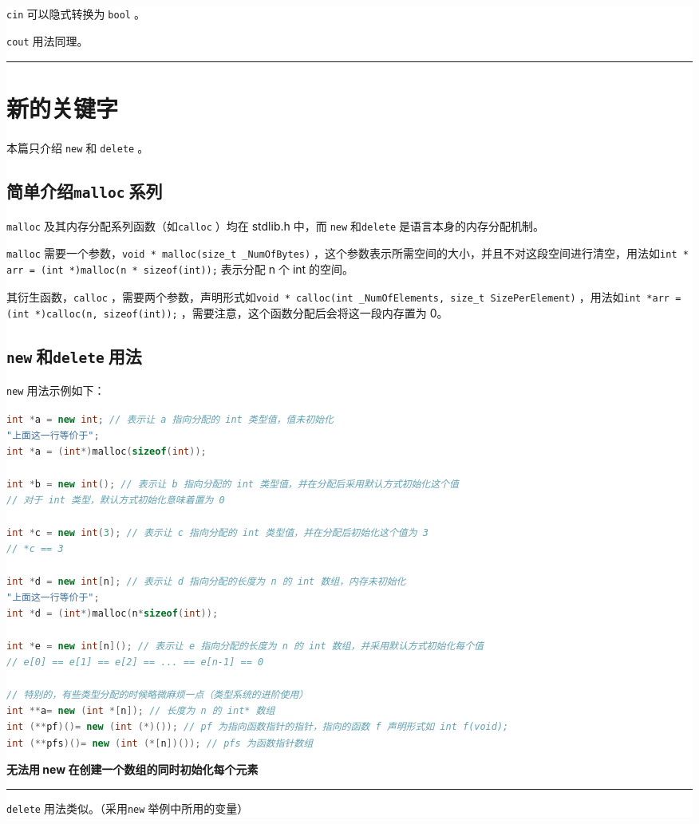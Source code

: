 `cin` 可以隐式转换为 `bool` 。

`cout` 用法同理。

---

# 新的关键字

本篇只介绍 `new` 和 `delete` 。

##  简单介绍`malloc` 系列

`malloc` 及其内存分配系列函数（如`calloc` ）均在 stdlib.h 中，而 `new` 和`delete` 是语言本身的内存分配机制。

`malloc` 需要一个参数，`void * malloc(size_t _NumOfBytes)` ，这个参数表示所需空间的大小，并且不对这段空间进行清空，用法如`int *arr = (int *)malloc(n * sizeof(int));` 表示分配 n 个 int 的空间。

其衍生函数，`calloc` ，需要两个参数，声明形式如`void * calloc(int _NumOfElements, size_t SizePerElement)` ，用法如`int *arr = (int *)calloc(n, sizeof(int));` ，需要注意，这个函数分配后会将这一段内存置为 0。

## `new` 和`delete` 用法

`new` 用法示例如下：

```cpp
int *a = new int; // 表示让 a 指向分配的 int 类型值，值未初始化
"上面这一行等价于";
int *a = (int*)malloc(sizeof(int));

int *b = new int(); // 表示让 b 指向分配的 int 类型值，并在分配后采用默认方式初始化这个值
// 对于 int 类型，默认方式初始化意味着置为 0

int *c = new int(3); // 表示让 c 指向分配的 int 类型值，并在分配后初始化这个值为 3
// *c == 3

int *d = new int[n]; // 表示让 d 指向分配的长度为 n 的 int 数组，内存未初始化
"上面这一行等价于";
int *d = (int*)malloc(n*sizeof(int));

int *e = new int[n](); // 表示让 e 指向分配的长度为 n 的 int 数组，并采用默认方式初始化每个值
// e[0] == e[1] == e[2] == ... == e[n-1] == 0

// 特别的，有些类型分配的时候略微麻烦一点（类型系统的进阶使用）
int **a= new (int *[n]); // 长度为 n 的 int* 数组
int (**pf)()= new (int (*)()); // pf 为指向函数指针的指针，指向的函数 f 声明形式如 int f(void);
int (**pfs)()= new (int (*[n])()); // pfs 为函数指针数组
```

**无法用 new 在创建一个数组的同时初始化每个元素**

---

`delete` 用法类似。（采用`new` 举例中所用的变量）
